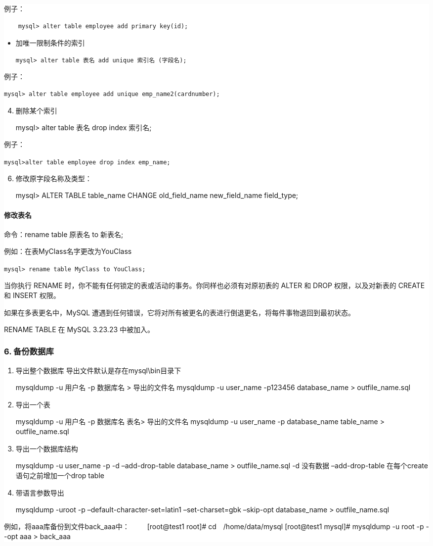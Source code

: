   例子：

        mysql> alter table employee add primary key(id);

  + 加唯一限制条件的索引

        mysql> alter table 表名 add unique 索引名 (字段名);

  例子：

    mysql> alter table employee add unique emp_name2(cardnumber);


4. 删除某个索引

    mysql> alter table 表名 drop index 索引名;

例子：

    mysql>alter table employee drop index emp_name;

6. 修改原字段名称及类型：

    mysql> ALTER TABLE table_name CHANGE old_field_name new_field_name field_type;

#### 修改表名
命令：rename table 原表名 to 新表名;

例如：在表MyClass名字更改为YouClass

    mysql> rename table MyClass to YouClass;

当你执行 RENAME 时，你不能有任何锁定的表或活动的事务。你同样也必须有对原初表的 ALTER 和 DROP 权限，以及对新表的 CREATE 和 INSERT 权限。

如果在多表更名中，MySQL 遭遇到任何错误，它将对所有被更名的表进行倒退更名，将每件事物退回到最初状态。

RENAME TABLE 在 MySQL 3.23.23 中被加入。

### 6. 备份数据库
1. 导出整个数据库
导出文件默认是存在mysql\bin目录下

    mysqldump -u 用户名 -p 数据库名 > 导出的文件名
    mysqldump -u user_name -p123456 database_name > outfile_name.sql

2. 导出一个表

    mysqldump -u 用户名 -p 数据库名 表名> 导出的文件名
    mysqldump -u user_name -p database_name table_name > outfile_name.sql

3. 导出一个数据库结构

    mysqldump -u user_name -p -d –add-drop-table database_name > outfile_name.sql
    -d 没有数据 –add-drop-table 在每个create语句之前增加一个drop table

4. 带语言参数导出

    mysqldump -uroot -p –default-character-set=latin1 –set-charset=gbk –skip-opt database_name > outfile_name.sql

例如，将aaa库备份到文件back_aaa中：
　　
    [root@test1 root]# cd　/home/data/mysql
    [root@test1 mysql]# mysqldump -u root -p --opt aaa > back_aaa
